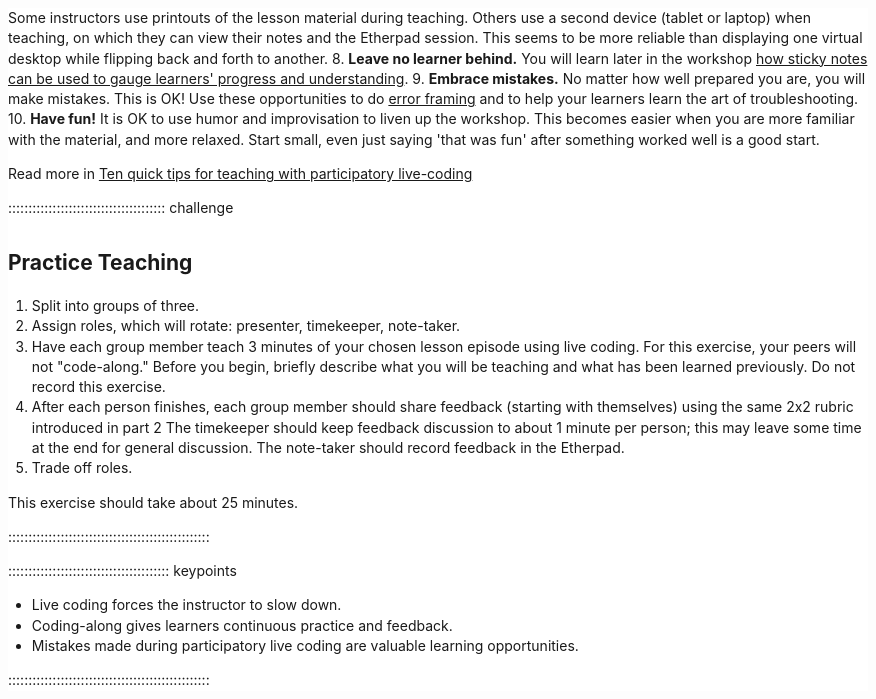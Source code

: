   Some instructors use printouts of the lesson material during teaching. Others use a second device (tablet or laptop) when teaching, on which they can view their notes and the Etherpad session.  This seems to be more reliable than displaying one virtual desktop while flipping back and forth to another.
8. **Leave no learner behind.** You will learn later in the workshop [how sticky notes can be used to gauge learners' progress and understanding](21-management.md#sticky-notes).
9. **Embrace mistakes.** No matter how well prepared you are, you will make mistakes. This is OK! Use these opportunities to do [error framing](08-motivation.md) and to help your learners learn the art of troubleshooting.
10. **Have fun!** It is OK to use humor and improvisation to liven up the workshop. This becomes easier when you are more familiar with the material, and more relaxed. Start small, even just saying 'that was fun' after something worked well is a good start.

Read more in [Ten quick tips for teaching with participatory live-coding][live-coding-tips-paper]

:::::::::::::::::::::::::::::::::::::::  challenge

## Practice Teaching

1. Split into groups of three.
2. Assign roles, which will rotate: presenter, timekeeper, note-taker.
3. Have each group member teach 3 minutes of your chosen lesson episode using live coding.
  For this exercise, your peers will not "code-along." Before
  you begin, briefly describe what you will be teaching and what has been learned previously. Do not record this exercise.
4. After each person finishes, each group member should share feedback (starting with themselves) using the same 2x2 rubric introduced in part 2 The
  timekeeper should keep feedback discussion to about 1 minute per person; this may leave some time at the end for general
  discussion. The note-taker should record feedback in the Etherpad.
5. Trade off roles.

This exercise should take about 25 minutes.  


::::::::::::::::::::::::::::::::::::::::::::::::::

[live-coding-bad]: https://youtu.be/bXxBeNkKmJE
[live-coding-good]: https://youtu.be/SkPmwe_WjeY
[live-coding-tips-paper]: https://doi.org/10.1371/journal.pcbi.1008090


:::::::::::::::::::::::::::::::::::::::: keypoints

- Live coding forces the instructor to slow down.
- Coding-along gives learners continuous practice and feedback.
- Mistakes made during participatory live coding are valuable learning opportunities.

::::::::::::::::::::::::::::::::::::::::::::::::::


